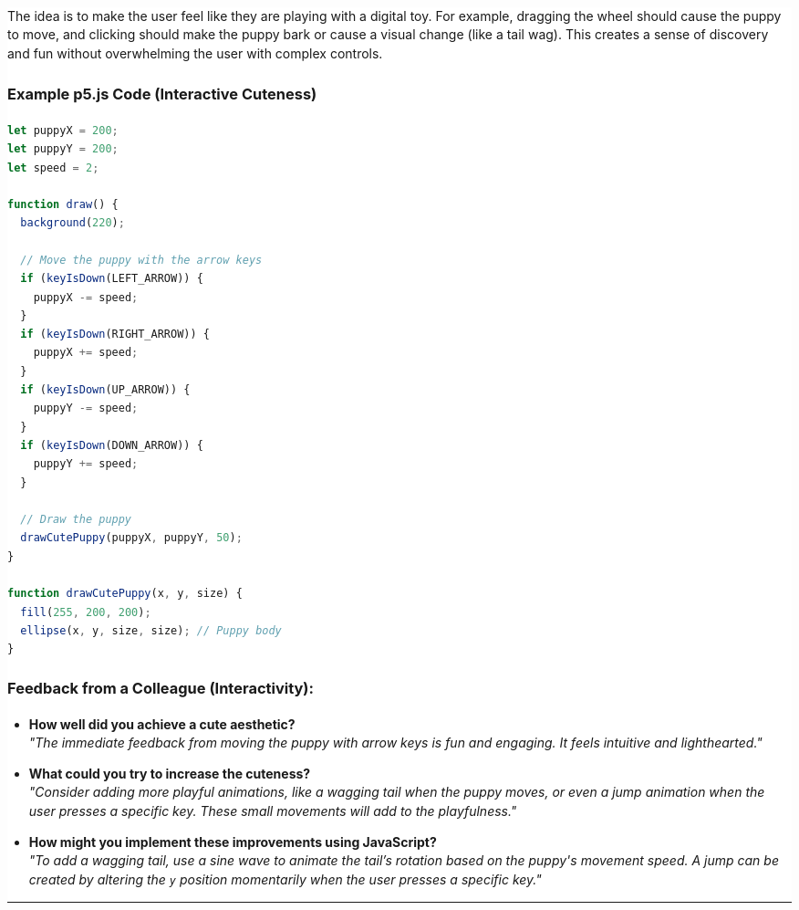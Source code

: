 The idea is to make the user feel like they are playing with a digital toy. For example, dragging the wheel should cause the puppy to move, and clicking should make the puppy bark or cause a visual change (like a tail wag). This creates a sense of discovery and fun without overwhelming the user with complex controls.

### **Example p5.js Code (Interactive Cuteness)**
```javascript
let puppyX = 200;
let puppyY = 200;
let speed = 2;

function draw() {
  background(220);
  
  // Move the puppy with the arrow keys
  if (keyIsDown(LEFT_ARROW)) {
    puppyX -= speed;
  }
  if (keyIsDown(RIGHT_ARROW)) {
    puppyX += speed;
  }
  if (keyIsDown(UP_ARROW)) {
    puppyY -= speed;
  }
  if (keyIsDown(DOWN_ARROW)) {
    puppyY += speed;
  }
  
  // Draw the puppy
  drawCutePuppy(puppyX, puppyY, 50);
}

function drawCutePuppy(x, y, size) {
  fill(255, 200, 200);
  ellipse(x, y, size, size); // Puppy body
}
```

### **Feedback from a Colleague (Interactivity)**:
- **How well did you achieve a cute aesthetic?**  
  *"The immediate feedback from moving the puppy with arrow keys is fun and engaging. It feels intuitive and lighthearted."*

- **What could you try to increase the cuteness?**  
  *"Consider adding more playful animations, like a wagging tail when the puppy moves, or even a jump animation when the user presses a specific key. These small movements will add to the playfulness."*

- **How might you implement these improvements using JavaScript?**  
  *"To add a wagging tail, use a sine wave to animate the tail’s rotation based on the puppy's movement speed. A jump can be created by altering the `y` position momentarily when the user presses a specific key."*

---